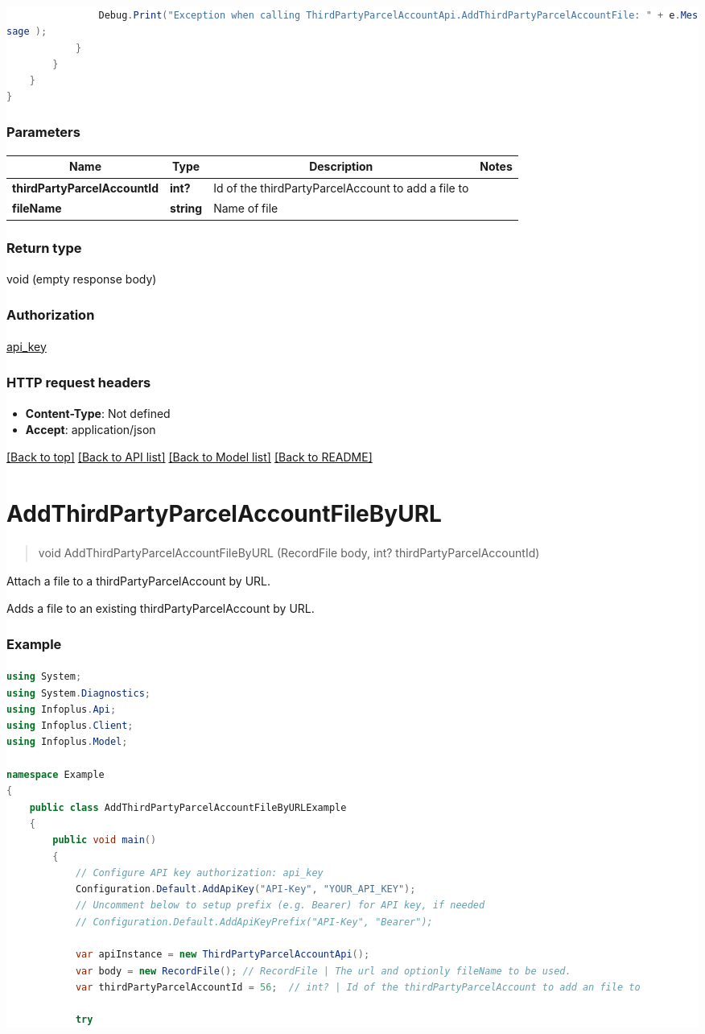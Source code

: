 ```csharp
                Debug.Print("Exception when calling ThirdPartyParcelAccountApi.AddThirdPartyParcelAccountFile: " + e.Message );
            }
        }
    }
}
```

### Parameters

Name | Type | Description  | Notes
------------- | ------------- | ------------- | -------------
 **thirdPartyParcelAccountId** | **int?**| Id of the thirdPartyParcelAccount to add a file to | 
 **fileName** | **string**| Name of file | 

### Return type

void (empty response body)

### Authorization

[api_key](../README.md#api_key)

### HTTP request headers

 - **Content-Type**: Not defined
 - **Accept**: application/json

[[Back to top]](#) [[Back to API list]](../README.md#documentation-for-api-endpoints) [[Back to Model list]](../README.md#documentation-for-models) [[Back to README]](../README.md)

<a name="addthirdpartyparcelaccountfilebyurl"></a>
# **AddThirdPartyParcelAccountFileByURL**
> void AddThirdPartyParcelAccountFileByURL (RecordFile body, int? thirdPartyParcelAccountId)

Attach a file to a thirdPartyParcelAccount by URL.

Adds a file to an existing thirdPartyParcelAccount by URL.

### Example
```csharp
using System;
using System.Diagnostics;
using Infoplus.Api;
using Infoplus.Client;
using Infoplus.Model;

namespace Example
{
    public class AddThirdPartyParcelAccountFileByURLExample
    {
        public void main()
        {
            // Configure API key authorization: api_key
            Configuration.Default.AddApiKey("API-Key", "YOUR_API_KEY");
            // Uncomment below to setup prefix (e.g. Bearer) for API key, if needed
            // Configuration.Default.AddApiKeyPrefix("API-Key", "Bearer");

            var apiInstance = new ThirdPartyParcelAccountApi();
            var body = new RecordFile(); // RecordFile | The url and optionly fileName to be used.
            var thirdPartyParcelAccountId = 56;  // int? | Id of the thirdPartyParcelAccount to add an file to

            try
```